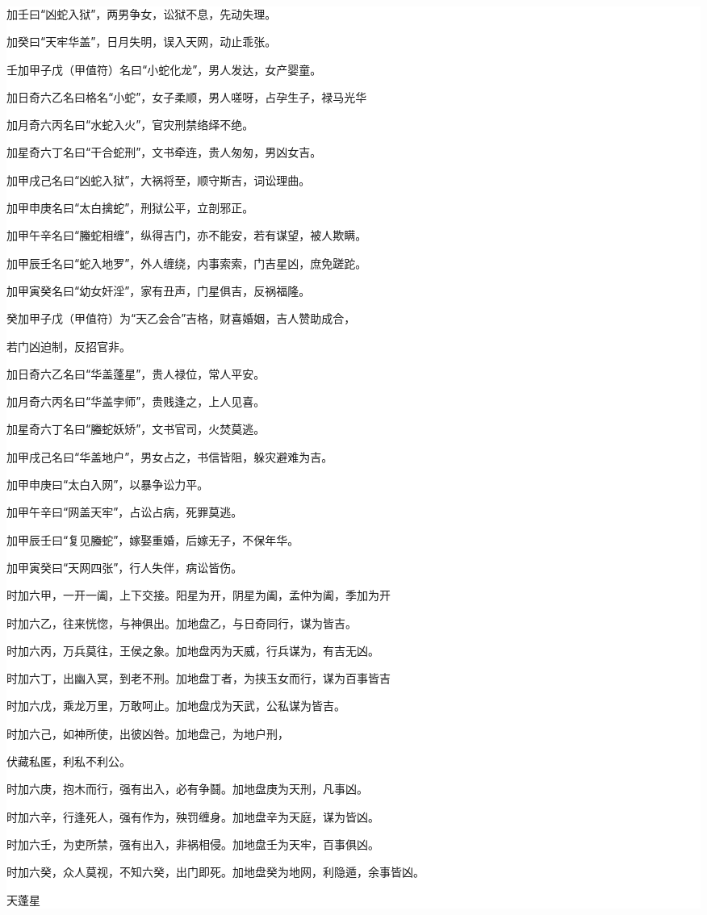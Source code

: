 加壬曰“凶蛇入狱”，两男争女，讼狱不息，先动失理。

加癸曰“天牢华盖”，日月失明，误入天网，动止乖张。

壬加甲子戊（甲值符）名曰“小蛇化龙”，男人发达，女产婴童。

加日奇六乙名曰格名“小蛇”，女子柔顺，男人嗟呀，占孕生子，禄马光华

加月奇六丙名曰“水蛇入火”，官灾刑禁络绎不绝。

加星奇六丁名曰“干合蛇刑”，文书牵连，贵人匆匆，男凶女吉。

加甲戌己名曰“凶蛇入狱”，大祸将至，顺守斯吉，词讼理曲。

加甲申庚名曰“太白擒蛇”，刑狱公平，立剖邪正。

加甲午辛名曰“螣蛇相缠”，纵得吉门，亦不能安，若有谋望，被人欺瞒。

加甲辰壬名曰“蛇入地罗”，外人缠绕，内事索索，门吉星凶，庶免蹉跎。

加甲寅癸名曰“幼女奸淫”，家有丑声，门星俱吉，反祸福隆。

癸加甲子戊（甲值符）为“天乙会合”吉格，财喜婚姻，吉人赞助成合，

若门凶迫制，反招官非。

加日奇六乙名曰“华盖蓬星”，贵人禄位，常人平安。

加月奇六丙名曰“华盖孛师”，贵贱逢之，上人见喜。

加星奇六丁名曰“螣蛇妖矫”，文书官司，火焚莫逃。

加甲戌己名曰“华盖地户”，男女占之，书信皆阻，躲灾避难为吉。

加甲申庚曰“太白入网”，以暴争讼力平。

加甲午辛曰“网盖天牢”，占讼占病，死罪莫逃。

加甲辰壬曰“复见螣蛇”，嫁娶重婚，后嫁无子，不保年华。

加甲寅癸曰“天网四张”，行人失伴，病讼皆伤。

时加六甲，一开一阖，上下交接。阳星为开，阴星为阖，孟仲为阖，季加为开

时加六乙，往来恍惚，与神俱出。加地盘乙，与日奇同行，谋为皆吉。

时加六丙，万兵莫往，王侯之象。加地盘丙为天威，行兵谋为，有吉无凶。

时加六丁，出幽入冥，到老不刑。加地盘丁者，为挟玉女而行，谋为百事皆吉

时加六戊，乘龙万里，万敢呵止。加地盘戊为天武，公私谋为皆吉。

时加六己，如神所使，出彼凶咎。加地盘己，为地户刑，

伏藏私匿，利私不利公。

时加六庚，抱木而行，强有出入，必有争鬪。加地盘庚为天刑，凡事凶。

时加六辛，行逢死人，强有作为，殃罚缠身。加地盘辛为天庭，谋为皆凶。

时加六壬，为吏所禁，强有出入，非祸相侵。加地盘壬为天牢，百事俱凶。

时加六癸，众人莫视，不知六癸，出门即死。加地盘癸为地网，利隐遁，余事皆凶。

天蓬星
